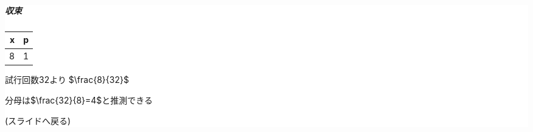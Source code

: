 ##### 収束

|   x |   p |
| ---:| ---:|
|   8 |   1 |

試行回数32より
$\frac{8}{32}$

分母は$\frac{32}{8}=4$と推測できる

(スライドへ戻る)
